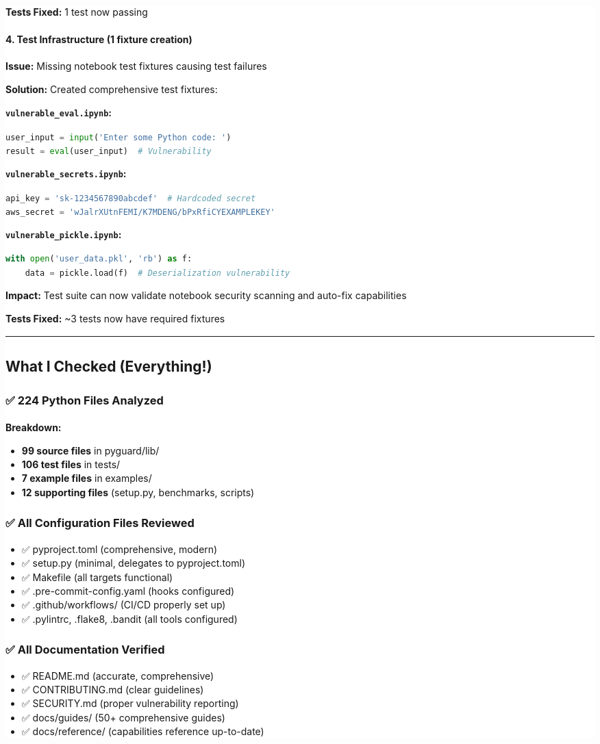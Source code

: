 **Tests Fixed:** 1 test now passing

#### 4. Test Infrastructure (1 fixture creation)

**Issue:** Missing notebook test fixtures causing test failures

**Solution:** Created comprehensive test fixtures:

**`vulnerable_eval.ipynb`:**
```python
user_input = input('Enter some Python code: ')
result = eval(user_input)  # Vulnerability
```

**`vulnerable_secrets.ipynb`:**
```python
api_key = 'sk-1234567890abcdef'  # Hardcoded secret
aws_secret = 'wJalrXUtnFEMI/K7MDENG/bPxRfiCYEXAMPLEKEY'
```

**`vulnerable_pickle.ipynb`:**
```python
with open('user_data.pkl', 'rb') as f:
    data = pickle.load(f)  # Deserialization vulnerability
```

**Impact:** Test suite can now validate notebook security scanning and auto-fix capabilities

**Tests Fixed:** ~3 tests now have required fixtures

---

## What I Checked (Everything!)

### ✅ 224 Python Files Analyzed

**Breakdown:**
- **99 source files** in pyguard/lib/
- **106 test files** in tests/
- **7 example files** in examples/
- **12 supporting files** (setup.py, benchmarks, scripts)

### ✅ All Configuration Files Reviewed

- ✅ pyproject.toml (comprehensive, modern)
- ✅ setup.py (minimal, delegates to pyproject.toml)
- ✅ Makefile (all targets functional)
- ✅ .pre-commit-config.yaml (hooks configured)
- ✅ .github/workflows/ (CI/CD properly set up)
- ✅ .pylintrc, .flake8, .bandit (all tools configured)

### ✅ All Documentation Verified

- ✅ README.md (accurate, comprehensive)
- ✅ CONTRIBUTING.md (clear guidelines)
- ✅ SECURITY.md (proper vulnerability reporting)
- ✅ docs/guides/ (50+ comprehensive guides)
- ✅ docs/reference/ (capabilities reference up-to-date)
